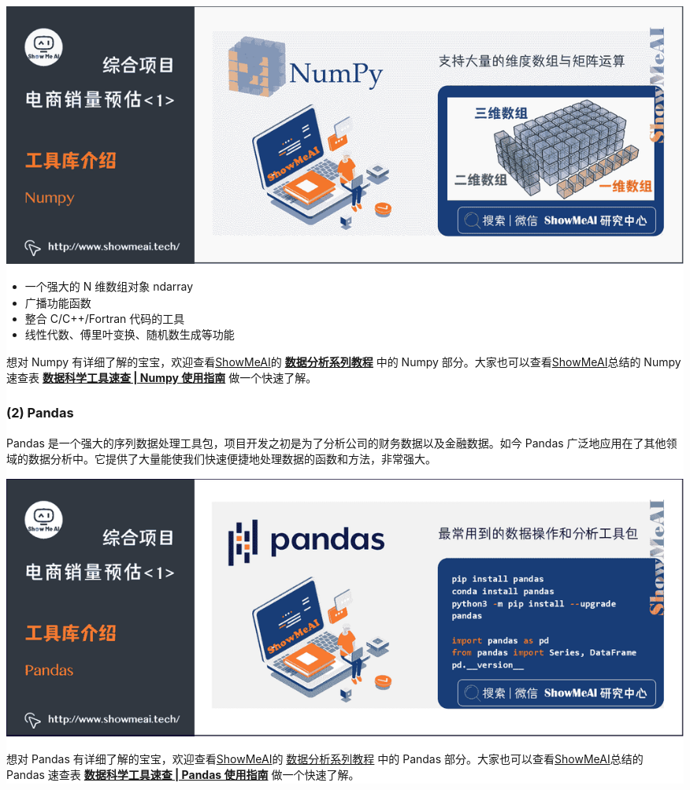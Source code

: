 ![综合项目; 电商销量预估<1>; 工具库介绍; Numpy; 6-1](img/eb8184813ab351b20e69601ab1cb97c6.png)

*   一个强大的 N 维数组对象 ndarray
*   广播功能函数
*   整合 C/C++/Fortran 代码的工具
*   线性代数、傅里叶变换、随机数生成等功能

想对 Numpy 有详细了解的宝宝，欢迎查看[ShowMeAI](http://www.showmeai.tech/)的 [**数据分析系列教程**](http://www.showmeai.tech/tutorials/33) 中的 Numpy 部分。大家也可以查看[ShowMeAI](http://www.showmeai.tech/)总结的 Numpy 速查表 [**数据科学工具速查 | Numpy 使用指南**](http://www.showmeai.tech/article-detail/100) 做一个快速了解。

### (2) Pandas

Pandas 是一个强大的序列数据处理工具包，项目开发之初是为了分析公司的财务数据以及金融数据。如今 Pandas 广泛地应用在了其他领域的数据分析中。它提供了大量能使我们快速便捷地处理数据的函数和方法，非常强大。

![综合项目; 电商销量预估<1>; 工具库介绍; Pandas; 6-2](img/be8ce086e0475e3d813b5969a3522baf.png)

想对 Pandas 有详细了解的宝宝，欢迎查看[ShowMeAI](http://www.showmeai.tech/)的 [数据分析系列教程](http://www.showmeai.tech/tutorials/33) 中的 Pandas 部分。大家也可以查看[ShowMeAI](http://www.showmeai.tech/)总结的 Pandas 速查表 [**数据科学工具速查 | Pandas 使用指南**](http://www.showmeai.tech/article-detail/101) 做一个快速了解。
